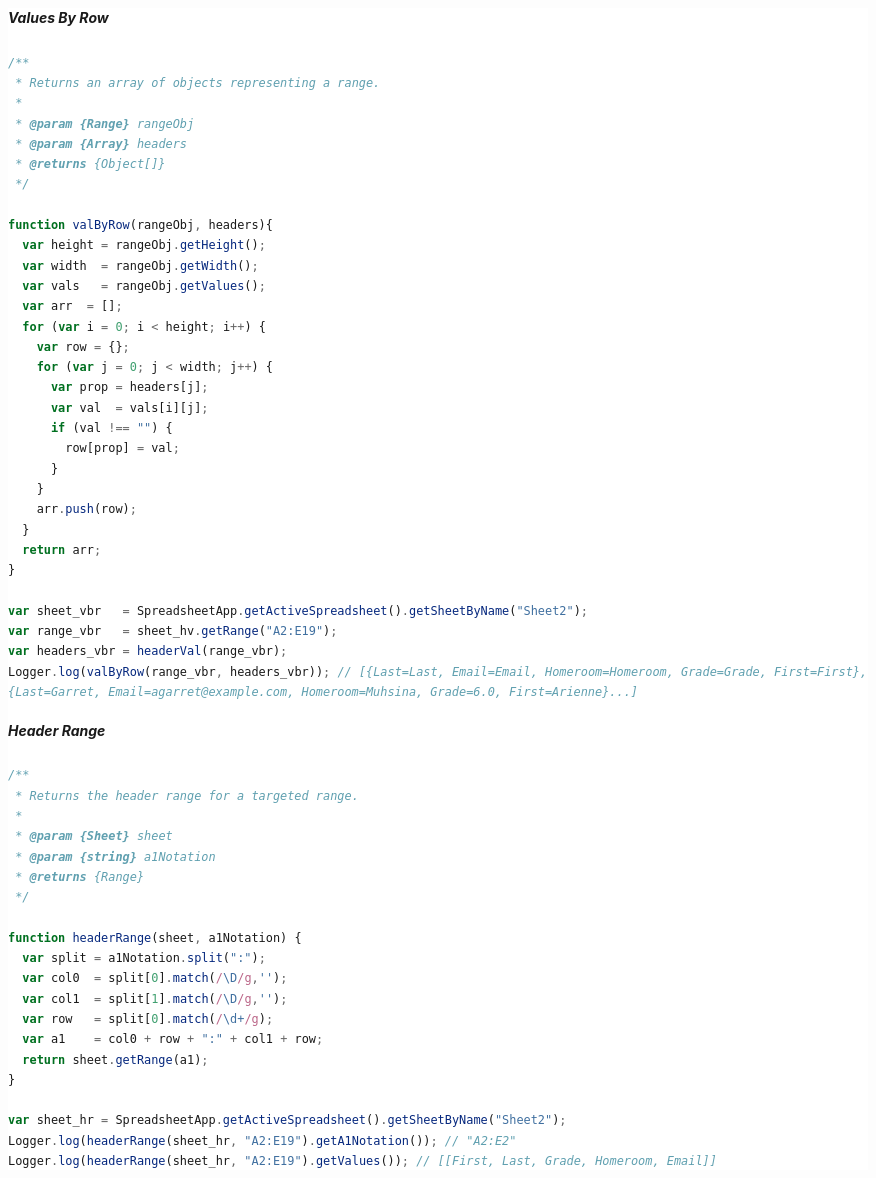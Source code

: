```javascript
```

##### Values By Row #####

```javascript
/**
 * Returns an array of objects representing a range.
 *
 * @param {Range} rangeObj
 * @param {Array} headers
 * @returns {Object[]}
 */

function valByRow(rangeObj, headers){
  var height = rangeObj.getHeight();
  var width  = rangeObj.getWidth();
  var vals   = rangeObj.getValues();
  var arr  = [];
  for (var i = 0; i < height; i++) {
    var row = {};
    for (var j = 0; j < width; j++) {
      var prop = headers[j];
      var val  = vals[i][j];
      if (val !== "") {
        row[prop] = val;
      } 
    }
    arr.push(row);
  }  
  return arr;
}

var sheet_vbr   = SpreadsheetApp.getActiveSpreadsheet().getSheetByName("Sheet2");
var range_vbr   = sheet_hv.getRange("A2:E19");
var headers_vbr = headerVal(range_vbr);
Logger.log(valByRow(range_vbr, headers_vbr)); // [{Last=Last, Email=Email, Homeroom=Homeroom, Grade=Grade, First=First}, {Last=Garret, Email=agarret@example.com, Homeroom=Muhsina, Grade=6.0, First=Arienne}...]
```

##### Header Range #####

```javascript
/**
 * Returns the header range for a targeted range.
 *
 * @param {Sheet} sheet
 * @param {string} a1Notation
 * @returns {Range}
 */

function headerRange(sheet, a1Notation) {
  var split = a1Notation.split(":");
  var col0  = split[0].match(/\D/g,'');
  var col1  = split[1].match(/\D/g,'');
  var row   = split[0].match(/\d+/g);
  var a1    = col0 + row + ":" + col1 + row;
  return sheet.getRange(a1);
}

var sheet_hr = SpreadsheetApp.getActiveSpreadsheet().getSheetByName("Sheet2");
Logger.log(headerRange(sheet_hr, "A2:E19").getA1Notation()); // "A2:E2"
Logger.log(headerRange(sheet_hr, "A2:E19").getValues()); // [[First, Last, Grade, Homeroom, Email]]
```
